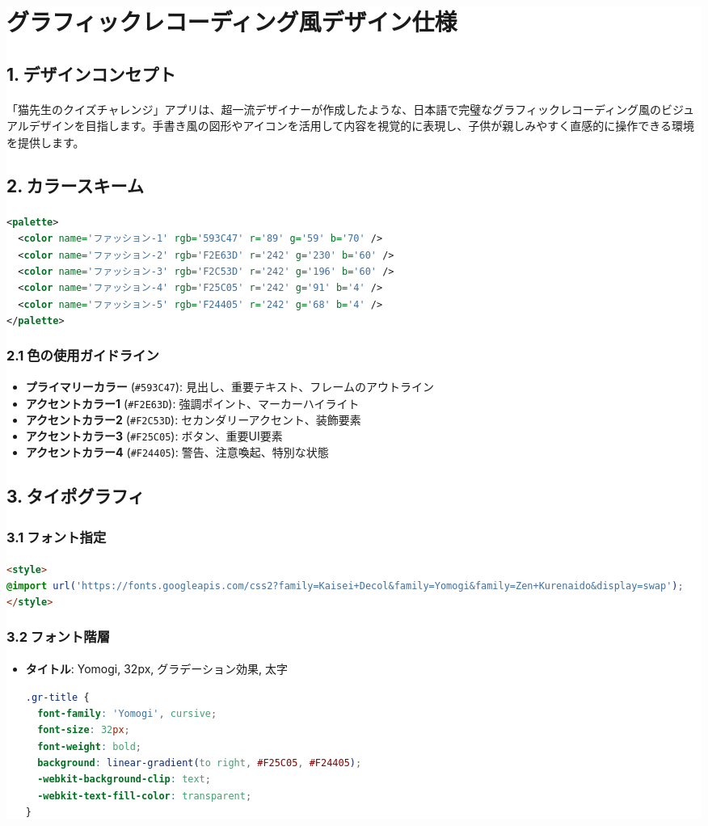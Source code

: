 # グラフィックレコーディング風デザイン仕様

## 1. デザインコンセプト

「猫先生のクイズチャレンジ」アプリは、超一流デザイナーが作成したような、日本語で完璧なグラフィックレコーディング風のビジュアルデザインを目指します。手書き風の図形やアイコンを活用して内容を視覚的に表現し、子供が親しみやすく直感的に操作できる環境を提供します。

## 2. カラースキーム

```xml
<palette>
  <color name='ファッション-1' rgb='593C47' r='89' g='59' b='70' />
  <color name='ファッション-2' rgb='F2E63D' r='242' g='230' b='60' />
  <color name='ファッション-3' rgb='F2C53D' r='242' g='196' b='60' />
  <color name='ファッション-4' rgb='F25C05' r='242' g='91' b='4' />
  <color name='ファッション-5' rgb='F24405' r='242' g='68' b='4' />
</palette>
```

### 2.1 色の使用ガイドライン

- **プライマリーカラー** (`#593C47`): 見出し、重要テキスト、フレームのアウトライン
- **アクセントカラー1** (`#F2E63D`): 強調ポイント、マーカーハイライト
- **アクセントカラー2** (`#F2C53D`): セカンダリーアクセント、装飾要素
- **アクセントカラー3** (`#F25C05`): ボタン、重要UI要素
- **アクセントカラー4** (`#F24405`): 警告、注意喚起、特別な状態

## 3. タイポグラフィ

### 3.1 フォント指定

```html
<style> 
@import url('https://fonts.googleapis.com/css2?family=Kaisei+Decol&family=Yomogi&family=Zen+Kurenaido&display=swap'); 
</style>
```

### 3.2 フォント階層

- **タイトル**: Yomogi, 32px, グラデーション効果, 太字
  ```css
  .gr-title {
    font-family: 'Yomogi', cursive;
    font-size: 32px;
    font-weight: bold;
    background: linear-gradient(to right, #F25C05, #F24405);
    -webkit-background-clip: text;
    -webkit-text-fill-color: transparent;
  }
  ```
